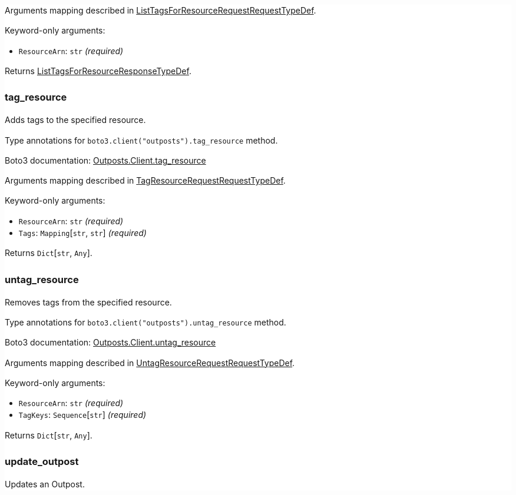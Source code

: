 Arguments mapping described in
[ListTagsForResourceRequestRequestTypeDef](./type_defs.md#listtagsforresourcerequestrequesttypedef).

Keyword-only arguments:

- `ResourceArn`: `str` *(required)*

Returns
[ListTagsForResourceResponseTypeDef](./type_defs.md#listtagsforresourceresponsetypedef).

<a id="tag\_resource"></a>

### tag_resource

Adds tags to the specified resource.

Type annotations for `boto3.client("outposts").tag_resource` method.

Boto3 documentation:
[Outposts.Client.tag_resource](https://boto3.amazonaws.com/v1/documentation/api/latest/reference/services/outposts.html#Outposts.Client.tag_resource)

Arguments mapping described in
[TagResourceRequestRequestTypeDef](./type_defs.md#tagresourcerequestrequesttypedef).

Keyword-only arguments:

- `ResourceArn`: `str` *(required)*
- `Tags`: `Mapping`\[`str`, `str`\] *(required)*

Returns `Dict`\[`str`, `Any`\].

<a id="untag\_resource"></a>

### untag_resource

Removes tags from the specified resource.

Type annotations for `boto3.client("outposts").untag_resource` method.

Boto3 documentation:
[Outposts.Client.untag_resource](https://boto3.amazonaws.com/v1/documentation/api/latest/reference/services/outposts.html#Outposts.Client.untag_resource)

Arguments mapping described in
[UntagResourceRequestRequestTypeDef](./type_defs.md#untagresourcerequestrequesttypedef).

Keyword-only arguments:

- `ResourceArn`: `str` *(required)*
- `TagKeys`: `Sequence`\[`str`\] *(required)*

Returns `Dict`\[`str`, `Any`\].

<a id="update\_outpost"></a>

### update_outpost

Updates an Outpost.
